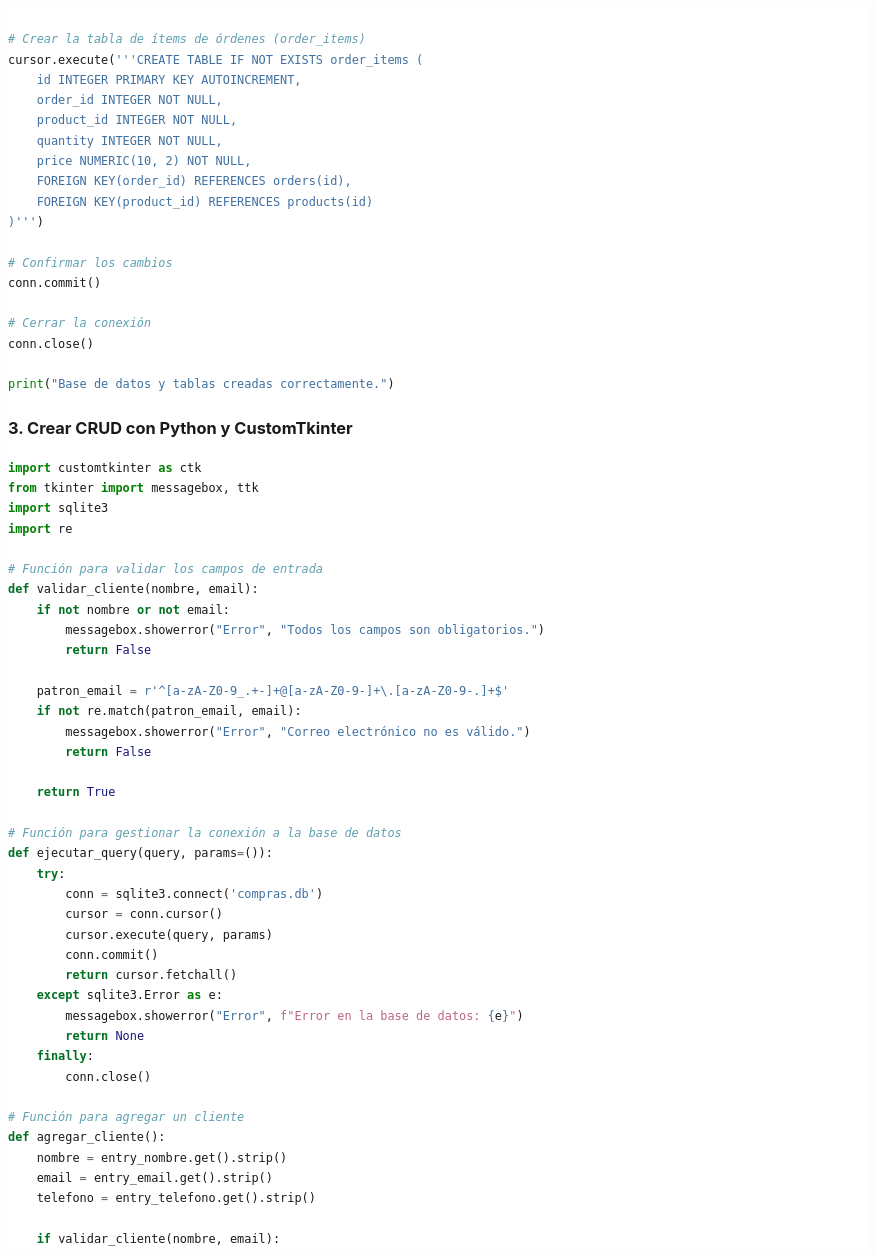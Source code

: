 ```python

# Crear la tabla de ítems de órdenes (order_items)
cursor.execute('''CREATE TABLE IF NOT EXISTS order_items (
    id INTEGER PRIMARY KEY AUTOINCREMENT,
    order_id INTEGER NOT NULL,
    product_id INTEGER NOT NULL,
    quantity INTEGER NOT NULL,
    price NUMERIC(10, 2) NOT NULL,
    FOREIGN KEY(order_id) REFERENCES orders(id),
    FOREIGN KEY(product_id) REFERENCES products(id)
)''')

# Confirmar los cambios
conn.commit()

# Cerrar la conexión
conn.close()

print("Base de datos y tablas creadas correctamente.")
```

### 3.  Crear CRUD con Python y CustomTkinter

```python
import customtkinter as ctk
from tkinter import messagebox, ttk
import sqlite3
import re

# Función para validar los campos de entrada
def validar_cliente(nombre, email):
    if not nombre or not email:
        messagebox.showerror("Error", "Todos los campos son obligatorios.")
        return False

    patron_email = r'^[a-zA-Z0-9_.+-]+@[a-zA-Z0-9-]+\.[a-zA-Z0-9-.]+$'
    if not re.match(patron_email, email):
        messagebox.showerror("Error", "Correo electrónico no es válido.")
        return False

    return True

# Función para gestionar la conexión a la base de datos
def ejecutar_query(query, params=()):
    try:
        conn = sqlite3.connect('compras.db')
        cursor = conn.cursor()
        cursor.execute(query, params)
        conn.commit()
        return cursor.fetchall()
    except sqlite3.Error as e:
        messagebox.showerror("Error", f"Error en la base de datos: {e}")
        return None
    finally:
        conn.close()

# Función para agregar un cliente
def agregar_cliente():
    nombre = entry_nombre.get().strip()
    email = entry_email.get().strip()
    telefono = entry_telefono.get().strip()

    if validar_cliente(nombre, email):
```